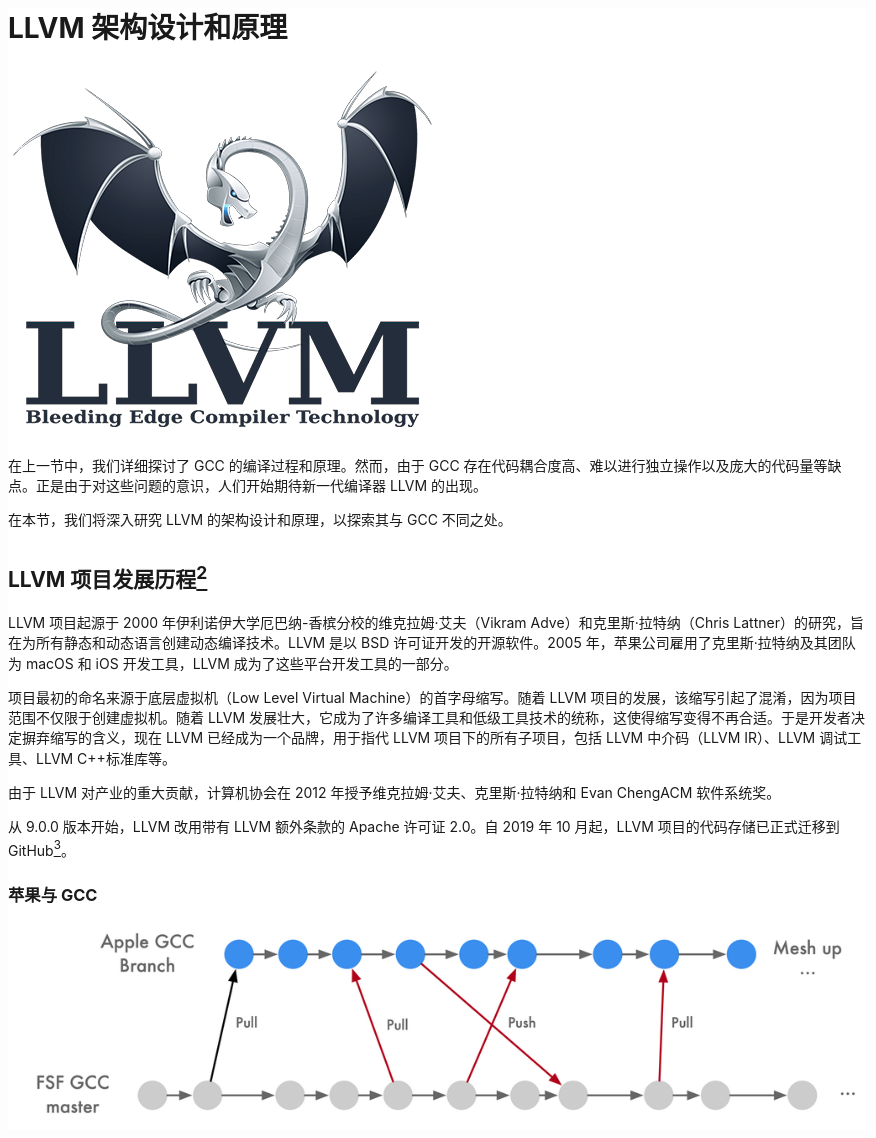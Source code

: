 # LLVM 架构设计和原理

![LLVM](images/LLVM.png)

在上一节中，我们详细探讨了 GCC 的编译过程和原理。然而，由于 GCC 存在代码耦合度高、难以进行独立操作以及庞大的代码量等缺点。正是由于对这些问题的意识，人们开始期待新一代编译器 LLVM 的出现。

在本节，我们将深入研究 LLVM 的架构设计和原理，以探索其与 GCC 不同之处。

## LLVM 项目发展历程[<sup>2</sup>](#ref2)

LLVM 项目起源于 2000 年伊利诺伊大学厄巴纳-香槟分校的维克拉姆·艾夫（Vikram Adve）和克里斯·拉特纳（Chris Lattner）的研究，旨在为所有静态和动态语言创建动态编译技术。LLVM 是以 BSD 许可证开发的开源软件。2005 年，苹果公司雇用了克里斯·拉特纳及其团队为 macOS 和 iOS 开发工具，LLVM 成为了这些平台开发工具的一部分。

项目最初的命名来源于底层虚拟机（Low Level Virtual Machine）的首字母缩写。随着 LLVM 项目的发展，该缩写引起了混淆，因为项目范围不仅限于创建虚拟机。随着 LLVM 发展壮大，它成为了许多编译工具和低级工具技术的统称，这使得缩写变得不再合适。于是开发者决定摒弃缩写的含义，现在 LLVM 已经成为一个品牌，用于指代 LLVM 项目下的所有子项目，包括 LLVM 中介码（LLVM IR）、LLVM 调试工具、LLVM C++标准库等。

由于 LLVM 对产业的重大贡献，计算机协会在 2012 年授予维克拉姆·艾夫、克里斯·拉特纳和 Evan ChengACM 软件系统奖。

从 9.0.0 版本开始，LLVM 改用带有 LLVM 额外条款的 Apache 许可证 2.0。自 2019 年 10 月起，LLVM 项目的代码存储已正式迁移到 GitHub[<sup>3</sup>](#ref3)。

### 苹果与 GCC

![苹果与 GCC](images/gcc_apple_branch.png)
